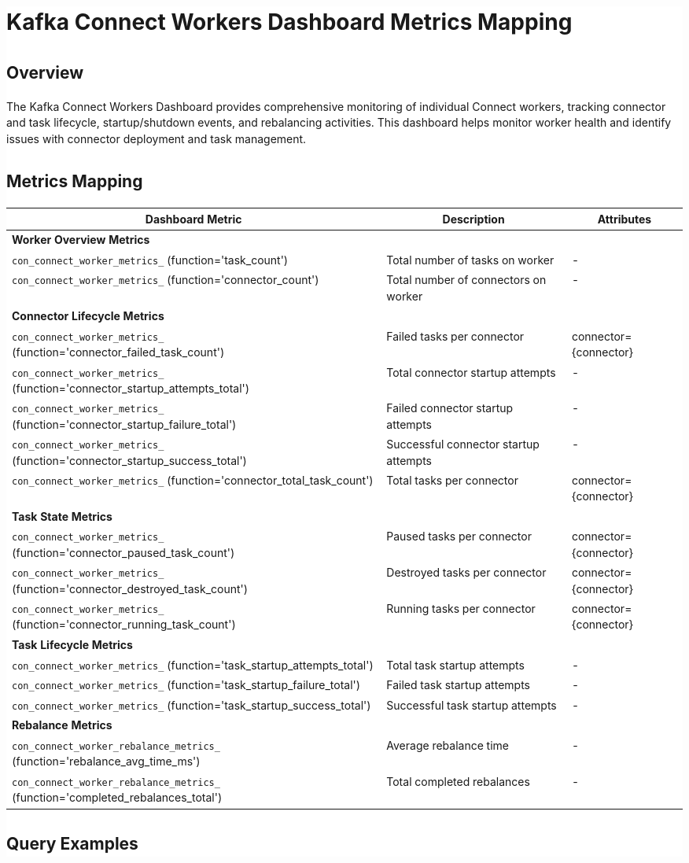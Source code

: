 # Kafka Connect Workers Dashboard Metrics Mapping

## Overview

The Kafka Connect Workers Dashboard provides comprehensive monitoring of individual Connect workers, tracking connector and task lifecycle, startup/shutdown events, and rebalancing activities. This dashboard helps monitor worker health and identify issues with connector deployment and task management.

## Metrics Mapping

| Dashboard Metric | Description | Attributes |
|-----------------|-----------|-------------|
| **Worker Overview Metrics** |
| `con_connect_worker_metrics_` (function='task_count') | Total number of tasks on worker | - |
| `con_connect_worker_metrics_` (function='connector_count') | Total number of connectors on worker | - |
| **Connector Lifecycle Metrics** |
| `con_connect_worker_metrics_` (function='connector_failed_task_count') | Failed tasks per connector | connector={connector} |
| `con_connect_worker_metrics_` (function='connector_startup_attempts_total') | Total connector startup attempts | - |
| `con_connect_worker_metrics_` (function='connector_startup_failure_total') | Failed connector startup attempts | - |
| `con_connect_worker_metrics_` (function='connector_startup_success_total') | Successful connector startup attempts | - |
| `con_connect_worker_metrics_` (function='connector_total_task_count') | Total tasks per connector | connector={connector} |
| **Task State Metrics** |
| `con_connect_worker_metrics_` (function='connector_paused_task_count') | Paused tasks per connector | connector={connector} |
| `con_connect_worker_metrics_` (function='connector_destroyed_task_count') | Destroyed tasks per connector | connector={connector} |
| `con_connect_worker_metrics_` (function='connector_running_task_count') | Running tasks per connector | connector={connector} |
| **Task Lifecycle Metrics** |
| `con_connect_worker_metrics_` (function='task_startup_attempts_total') | Total task startup attempts | - |
| `con_connect_worker_metrics_` (function='task_startup_failure_total') | Failed task startup attempts | - |
| `con_connect_worker_metrics_` (function='task_startup_success_total') | Successful task startup attempts | - |
| **Rebalance Metrics** |
| `con_connect_worker_rebalance_metrics_` (function='rebalance_avg_time_ms') | Average rebalance time | - |
| `con_connect_worker_rebalance_metrics_` (function='completed_rebalances_total') | Total completed rebalances | - |

## Query Examples
